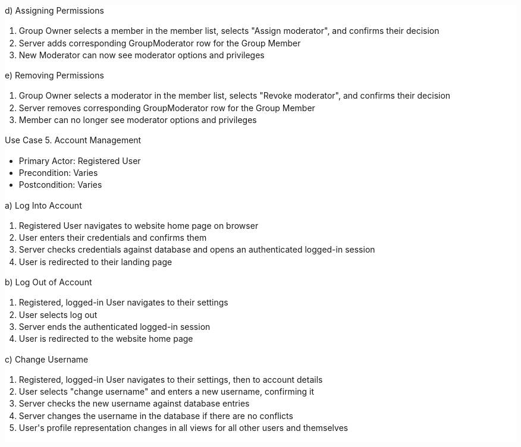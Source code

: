 d) Assigning Permissions
1. Group Owner selects a member in the member list, selects "Assign moderator", and confirms their decision
2. Server adds corresponding GroupModerator row for the Group Member
3. New Moderator can now see moderator options and privileges

</tr>
<tr>

e) Removing Permissions
1. Group Owner selects a moderator in the member list, selects "Revoke moderator", and confirms their decision
2. Server removes corresponding GroupModerator row for the Group Member
3. Member can no longer see moderator options and privileges

</tr>
</table>
</td>
</tr>
<tr>
<td>Use Case 5. Account Management</td>
<td>

* Primary Actor: Registered User
* Precondition: Varies
* Postcondition: Varies

</td>
<td>
<table>
<tr>

a) Log Into Account
1. Registered User navigates to website home page on browser
2. User enters their credentials and confirms them
3. Server checks credentials against database and opens an authenticated logged-in session
4. User is redirected to their landing page

</tr>
<tr>

b) Log Out of Account
1. Registered, logged-in User navigates to their settings
2. User selects log out
3. Server ends the authenticated logged-in session
4. User is redirected to the website home page

</tr>
<tr>

c) Change Username
1. Registered, logged-in User navigates to their settings, then to account details
2. User selects "change username" and enters a new username, confirming it
3. Server checks the new username against database entries
4. Server changes the username in the database if there are no conflicts
5. User's profile representation changes in all views for all other users and themselves
